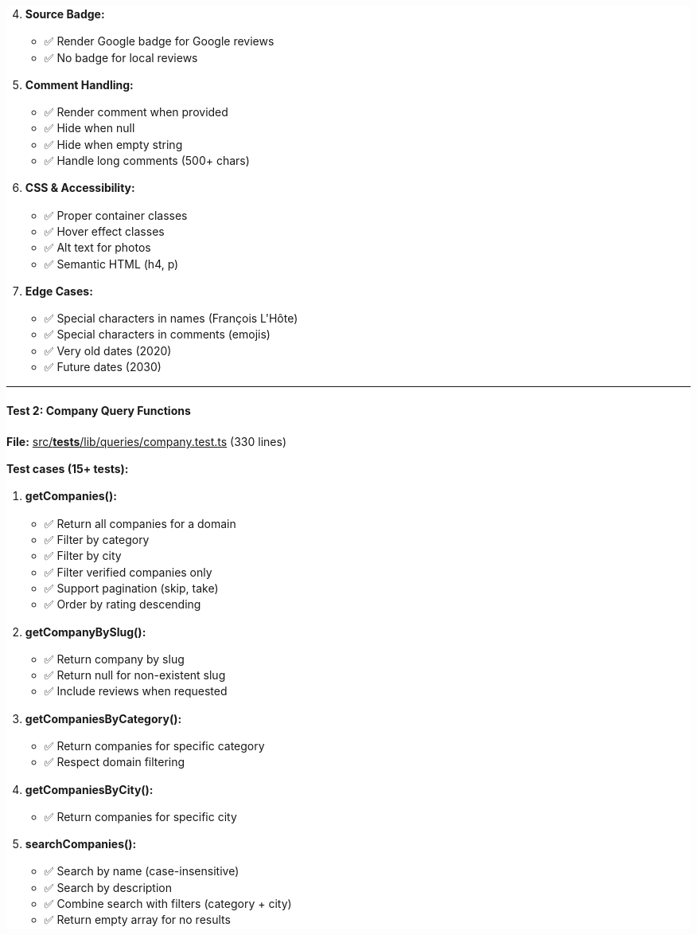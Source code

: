 4. **Source Badge:**
   - ✅ Render Google badge for Google reviews
   - ✅ No badge for local reviews

5. **Comment Handling:**
   - ✅ Render comment when provided
   - ✅ Hide when null
   - ✅ Hide when empty string
   - ✅ Handle long comments (500+ chars)

6. **CSS & Accessibility:**
   - ✅ Proper container classes
   - ✅ Hover effect classes
   - ✅ Alt text for photos
   - ✅ Semantic HTML (h4, p)

7. **Edge Cases:**
   - ✅ Special characters in names (François L'Hôte)
   - ✅ Special characters in comments (emojis)
   - ✅ Very old dates (2020)
   - ✅ Future dates (2030)

---

#### Test 2: Company Query Functions
**File:** [src/__tests__/lib/queries/company.test.ts](src/__tests__/lib/queries/company.test.ts) (330 lines)

**Test cases (15+ tests):**

1. **getCompanies():**
   - ✅ Return all companies for a domain
   - ✅ Filter by category
   - ✅ Filter by city
   - ✅ Filter verified companies only
   - ✅ Support pagination (skip, take)
   - ✅ Order by rating descending

2. **getCompanyBySlug():**
   - ✅ Return company by slug
   - ✅ Return null for non-existent slug
   - ✅ Include reviews when requested

3. **getCompaniesByCategory():**
   - ✅ Return companies for specific category
   - ✅ Respect domain filtering

4. **getCompaniesByCity():**
   - ✅ Return companies for specific city

5. **searchCompanies():**
   - ✅ Search by name (case-insensitive)
   - ✅ Search by description
   - ✅ Combine search with filters (category + city)
   - ✅ Return empty array for no results

